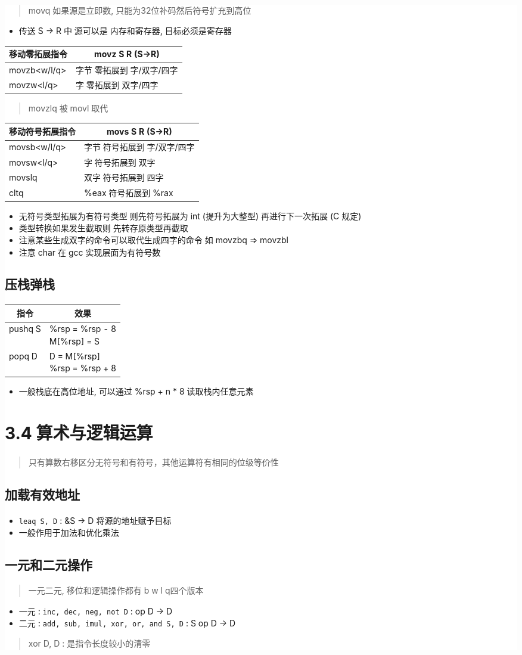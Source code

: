> movq 如果源是立即数, 只能为32位补码然后符号扩充到高位 

- 传送 S -> R 中 源可以是 内存和寄存器, 目标必须是寄存器

| 移动零拓展指令  | movz S R (S->R) |
| ------------- | -------------- |
| movzb<w/l/q>        | 字节 零拓展到 字/双字/四字 |
| movzw<l/q>          | 字 零拓展到 双字/四字  |

> movzlq 被 movl 取代

| 移动符号拓展指令        | movs S R (S->R) |
| ------------- | -------------- |
| movsb<w/l/q>  | 字节 符号拓展到 字/双字/四字  |
| movsw<l/q>    | 字 符号拓展到 双字 |
| movslq		| 双字 符号拓展到 四字|
| cltq		  	| %eax 符号拓展到 %rax|

- 无符号类型拓展为有符号类型 则先符号拓展为 int (提升为大整型) 再进行下一次拓展 (C 规定)
- 类型转换如果发生截取则 先转存原类型再截取
- 注意某些生成双字的命令可以取代生成四字的命令 如 movzbq => movzbl 
- 注意 char 在 gcc 实现层面为有符号数

## 压栈弹栈

| 指令    | 效果                           |
| ------- | ------------------------------ |
| pushq S | %rsp = %rsp - 8<br>M[%rsp] = S |
| popq D  | D = M[%rsp]<br>%rsp = %rsp + 8 |

- 一般栈底在高位地址, 可以通过 %rsp + n * 8 读取栈内任意元素

# 3.4 算术与逻辑运算

> 只有算数右移区分无符号和有符号，其他运算符有相同的位级等价性

## 加载有效地址
- `leaq S, D` : &S -> D   将源的地址赋予目标
- 一般作用于加法和优化乘法

## 一元和二元操作
> 一元二元, 移位和逻辑操作都有 b w l q四个版本

- 一元 : `inc, dec, neg, not D` : op D -> D  
- 二元 : `add, sub, imul, xor, or, and S, D` : S op D -> D

> xor D, D : 是指令长度较小的清零 
